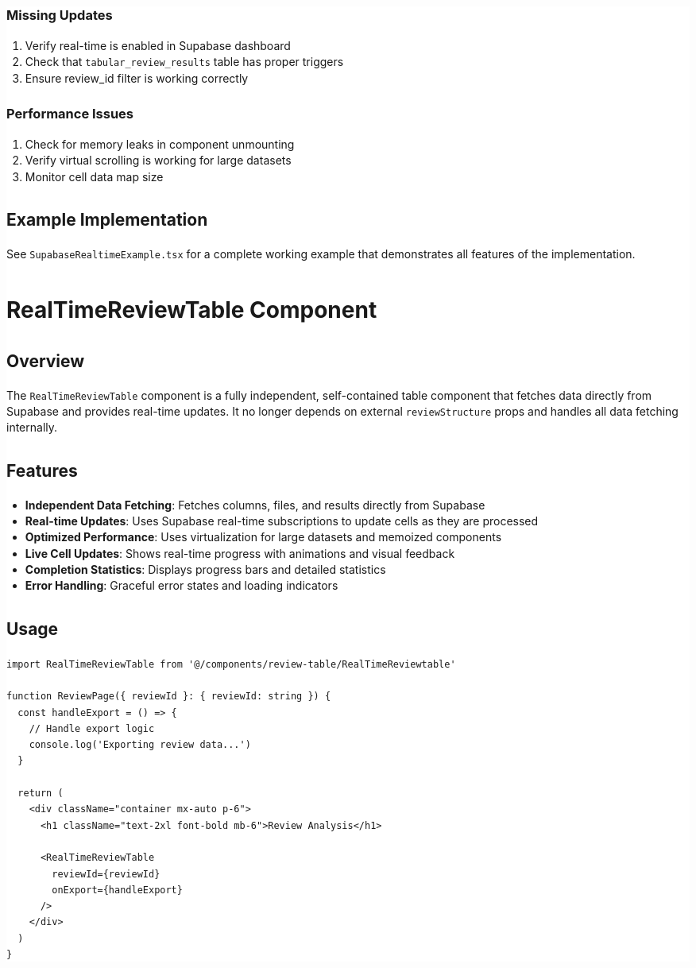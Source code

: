 ### Missing Updates
1. Verify real-time is enabled in Supabase dashboard
2. Check that `tabular_review_results` table has proper triggers
3. Ensure review_id filter is working correctly

### Performance Issues
1. Check for memory leaks in component unmounting
2. Verify virtual scrolling is working for large datasets
3. Monitor cell data map size

## Example Implementation

See `SupabaseRealtimeExample.tsx` for a complete working example that demonstrates all features of the implementation. 

# RealTimeReviewTable Component

## Overview

The `RealTimeReviewTable` component is a fully independent, self-contained table component that fetches data directly from Supabase and provides real-time updates. It no longer depends on external `reviewStructure` props and handles all data fetching internally.

## Features

- **Independent Data Fetching**: Fetches columns, files, and results directly from Supabase
- **Real-time Updates**: Uses Supabase real-time subscriptions to update cells as they are processed
- **Optimized Performance**: Uses virtualization for large datasets and memoized components
- **Live Cell Updates**: Shows real-time progress with animations and visual feedback
- **Completion Statistics**: Displays progress bars and detailed statistics
- **Error Handling**: Graceful error states and loading indicators

## Usage

```tsx
import RealTimeReviewTable from '@/components/review-table/RealTimeReviewtable'

function ReviewPage({ reviewId }: { reviewId: string }) {
  const handleExport = () => {
    // Handle export logic
    console.log('Exporting review data...')
  }

  return (
    <div className="container mx-auto p-6">
      <h1 className="text-2xl font-bold mb-6">Review Analysis</h1>
      
      <RealTimeReviewTable 
        reviewId={reviewId}
        onExport={handleExport}
      />
    </div>
  )
}
```
